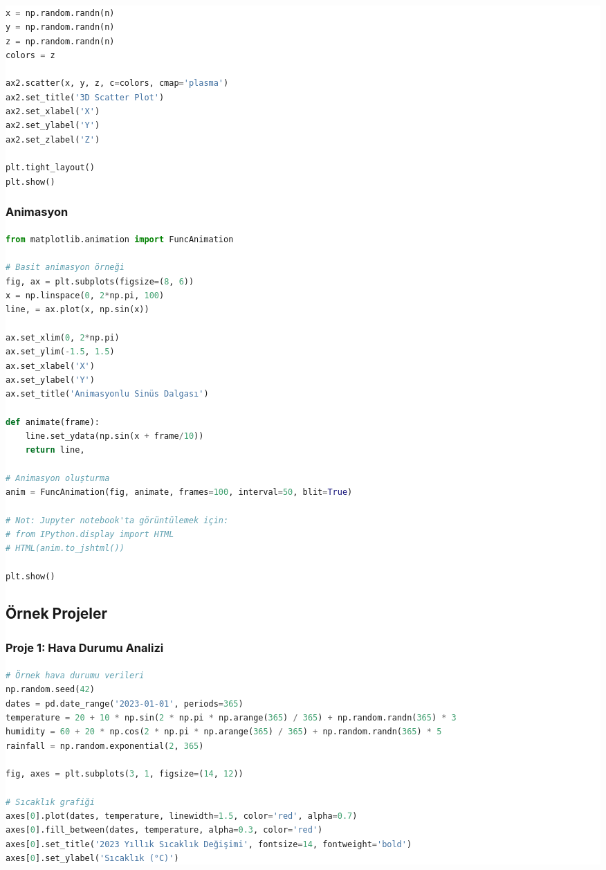 ```python
x = np.random.randn(n)
y = np.random.randn(n)
z = np.random.randn(n)
colors = z

ax2.scatter(x, y, z, c=colors, cmap='plasma')
ax2.set_title('3D Scatter Plot')
ax2.set_xlabel('X')
ax2.set_ylabel('Y')
ax2.set_zlabel('Z')

plt.tight_layout()
plt.show()
```

### Animasyon
```python
from matplotlib.animation import FuncAnimation

# Basit animasyon örneği
fig, ax = plt.subplots(figsize=(8, 6))
x = np.linspace(0, 2*np.pi, 100)
line, = ax.plot(x, np.sin(x))

ax.set_xlim(0, 2*np.pi)
ax.set_ylim(-1.5, 1.5)
ax.set_xlabel('X')
ax.set_ylabel('Y')
ax.set_title('Animasyonlu Sinüs Dalgası')

def animate(frame):
    line.set_ydata(np.sin(x + frame/10))
    return line,

# Animasyon oluşturma
anim = FuncAnimation(fig, animate, frames=100, interval=50, blit=True)

# Not: Jupyter notebook'ta görüntülemek için:
# from IPython.display import HTML
# HTML(anim.to_jshtml())

plt.show()
```

## Örnek Projeler

### Proje 1: Hava Durumu Analizi
```python
# Örnek hava durumu verileri
np.random.seed(42)
dates = pd.date_range('2023-01-01', periods=365)
temperature = 20 + 10 * np.sin(2 * np.pi * np.arange(365) / 365) + np.random.randn(365) * 3
humidity = 60 + 20 * np.cos(2 * np.pi * np.arange(365) / 365) + np.random.randn(365) * 5
rainfall = np.random.exponential(2, 365)

fig, axes = plt.subplots(3, 1, figsize=(14, 12))

# Sıcaklık grafiği
axes[0].plot(dates, temperature, linewidth=1.5, color='red', alpha=0.7)
axes[0].fill_between(dates, temperature, alpha=0.3, color='red')
axes[0].set_title('2023 Yıllık Sıcaklık Değişimi', fontsize=14, fontweight='bold')
axes[0].set_ylabel('Sıcaklık (°C)')
```